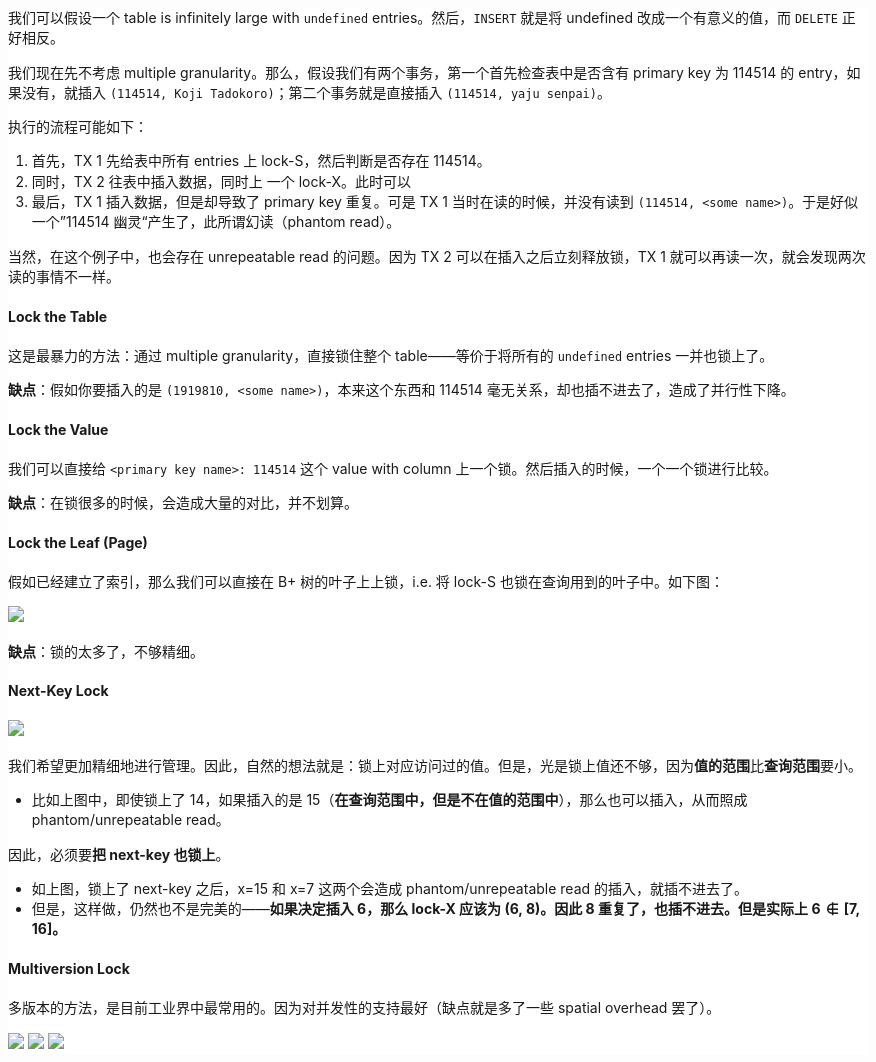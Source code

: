 我们可以假设一个 table is infinitely large with `undefined` entries。然后，`INSERT` 就是将 undefined 改成一个有意义的值，而 `DELETE` 正好相反。

我们现在先不考虑 multiple granularity。那么，假设我们有两个事务，第一个首先检查表中是否含有 primary key 为 114514 的 entry，如果没有，就插入 `(114514, Koji Tadokoro)`；第二个事务就是直接插入 `(114514, yaju senpai)`。

执行的流程可能如下：

1. 首先，TX 1 先给表中所有 entries 上 lock-S，然后判断是否存在 114514。
2. 同时，TX 2 往表中插入数据，同时上 一个 lock-X。此时可以
3. 最后，TX 1 插入数据，但是却导致了 primary key 重复。可是 TX 1 当时在读的时候，并没有读到 `(114514, <some name>)`。于是好似一个”114514 幽灵“产生了，此所谓幻读（phantom read）。

当然，在这个例子中，也会存在 unrepeatable read 的问题。因为 TX 2 可以在插入之后立刻释放锁，TX 1 就可以再读一次，就会发现两次读的事情不一样。

#### Lock the Table

这是最暴力的方法：通过 multiple granularity，直接锁住整个 table——等价于将所有的 `undefined` entries 一并也锁上了。

**缺点**：假如你要插入的是 `(1919810, <some name>)`，本来这个东西和 114514 毫无关系，却也插不进去了，造成了并行性下降。

#### Lock the Value

我们可以直接给 `<primary key name>: 114514` 这个 value with column 上一个锁。然后插入的时候，一个一个锁进行比较。

**缺点**：在锁很多的时候，会造成大量的对比，并不划算。

#### Lock the Leaf (Page)

假如已经建立了索引，那么我们可以直接在 B+ 树的叶子上上锁，i.e. 将 lock-S 也锁在查询用到的叶子中。如下图：

<img src="https://gitlab.com/mtdickens1998/mtd-images/-/raw/main/img/2024/05/30_23_25_36_202405302325575.png"/>

**缺点**：锁的太多了，不够精细。

#### Next-Key Lock

<img src="https://gitlab.com/mtdickens1998/mtd-images/-/raw/main/img/2024/05/30_23_26_38_202405302326821.png"/>

我们希望更加精细地进行管理。因此，自然的想法就是：锁上对应访问过的值。但是，光是锁上值还不够，因为**值的范围**比**查询范围**要小。

- 比如上图中，即使锁上了 14，如果插入的是 15（**在查询范围中，但是不在值的范围中**），那么也可以插入，从而照成 phantom/unrepeatable read。

因此，必须要**把 next-key 也锁上**。

- 如上图，锁上了 next-key 之后，x=15 和 x=7 这两个会造成 phantom/unrepeatable read 的插入，就插不进去了。
- 但是，这样做，仍然也不是完美的——**如果决定插入 6，那么 lock-X 应该为 (6, 8)。因此 8 重复了，也插不进去。但是实际上 $6 \notin [7, 16]$。**

#### Multiversion Lock

多版本的方法，是目前工业界中最常用的。因为对并发性的支持最好（缺点就是多了一些 spatial overhead 罢了）。

<img src="https://gitlab.com/mtdickens1998/mtd-images/-/raw/main/img/2024/05/30_23_52_56_202405302352852.png"/>

<img src="https://gitlab.com/mtdickens1998/mtd-images/-/raw/main/img/2024/05/30_23_56_5_202405302356641.png"/>

<img src="https://gitlab.com/mtdickens1998/mtd-images/-/raw/main/img/2024/05/30_23_57_5_202405302357757.png"/>
